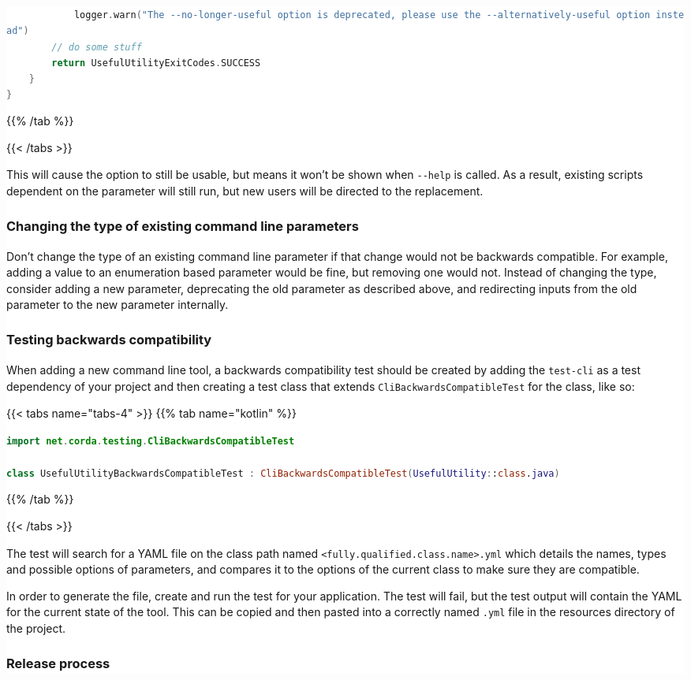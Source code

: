 ```kotlin
            logger.warn("The --no-longer-useful option is deprecated, please use the --alternatively-useful option instead")
        // do some stuff
        return UsefulUtilityExitCodes.SUCCESS
    }
}
```
{{% /tab %}}

{{< /tabs >}}

This will cause the option to still be usable, but means it won’t be shown when `--help` is called. As a result, existing scripts dependent
on the parameter will still run, but new users will be directed to the replacement.


### Changing the type of existing command line parameters

Don’t change the type of an existing command line parameter if that change would not be backwards compatible. For example, adding a
value to an enumeration based parameter would be fine, but removing one would not. Instead of changing the type, consider adding a new parameter,
deprecating the old parameter as described above, and redirecting inputs from the old parameter to the new parameter internally.


### Testing backwards compatibility

When adding a new command line tool, a backwards compatibility test should be created by adding the `test-cli` as a test dependency of your project
and then creating a test class that extends `CliBackwardsCompatibleTest` for the class, like so:

{{< tabs name="tabs-4" >}}
{{% tab name="kotlin" %}}
```kotlin
import net.corda.testing.CliBackwardsCompatibleTest

class UsefulUtilityBackwardsCompatibleTest : CliBackwardsCompatibleTest(UsefulUtility::class.java)
```
{{% /tab %}}

{{< /tabs >}}

The test will search for a YAML file on the class path named `<fully.qualified.class.name>.yml` which details the names, types and possible
options of parameters, and compares it to the options of the current class to make sure they are compatible.

In order to generate the file, create and run the test for your application. The test will fail, but the test output
will contain the YAML for the current state of the tool. This can be copied and then pasted into a correctly named `.yml`
file in the resources directory of the project.


### Release process

